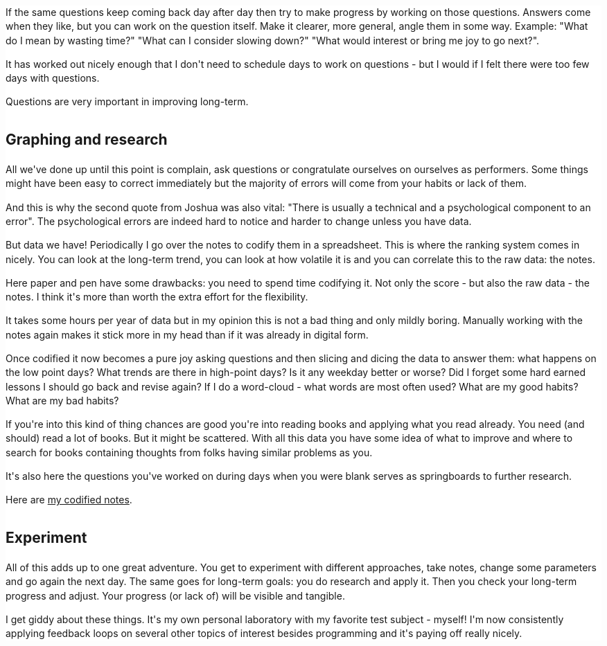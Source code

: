 If the same questions keep coming back day after day then try to make progress by working on those questions. Answers come when they like, but you can work on the question itself. Make it clearer, more general, angle them in some way. Example: "What do I mean by wasting time?" "What can I consider slowing down?" "What would interest or bring me joy to go next?".

It has worked out nicely enough that I don't need to schedule days to work on questions - but I would if I felt there were too few days with questions.

Questions are very important in improving long-term.

## Graphing and research
All we've done up until this point is complain, ask questions or congratulate ourselves on ourselves as performers. Some things might have been easy to correct immediately but the majority of errors will come from your habits or lack of them.

And this is why the second quote from Joshua was also vital: "There is usually a technical and a psychological component to an error". The psychological errors are indeed hard to notice and harder to change unless you have data.

But data we have! Periodically I go over the notes to codify them in a spreadsheet. This is where the ranking system comes in nicely. You can look at the long-term trend, you can look at how volatile it is and you can correlate this to the raw data: the notes.

Here paper and pen have some drawbacks: you need to spend time codifying it. Not only the score - but also the raw data - the notes. I think it's more than worth the extra effort for the flexibility.

It takes some hours per year of data but in my opinion this is not a bad thing and only mildly boring. Manually working with the notes again makes it stick more in my head than if it was already in digital form.

Once codified it now becomes a pure joy asking questions and then slicing and dicing the data to answer them: what happens on the low point days? What trends are there in high-point days? Is it any weekday better or worse? Did I forget some hard earned lessons I should go back and revise again? If I do a word-cloud - what words are most often used? What are my good habits? What are my bad habits?

If you're into this kind of thing chances are good you're into reading books and applying what you read already. You need (and should) read a lot of books. But it might be scattered. With all this data you have some idea of what to improve and where to search for books containing thoughts from folks having similar problems as you.

It's also here the questions you've worked on during days when you were blank serves as springboards to further research.

Here are [my codified notes](https://docs.google.com/spreadsheets/d/1Vn4teIrcMBkyBRGz94PalkoMcWlqqKZ5JOMRQwY6EEs/edit?usp=sharing).

## Experiment
All of this adds up to one great adventure. You get to experiment with different approaches, take notes, change some parameters and go again the next day. The same goes for long-term goals: you do research and apply it. Then you check your long-term progress and adjust. Your progress (or lack of) will be visible and tangible.

I get giddy about these things. It's my own personal laboratory with my favorite test subject - myself! I'm now consistently applying feedback loops on several other topics of interest besides programming and it's paying off really nicely.

